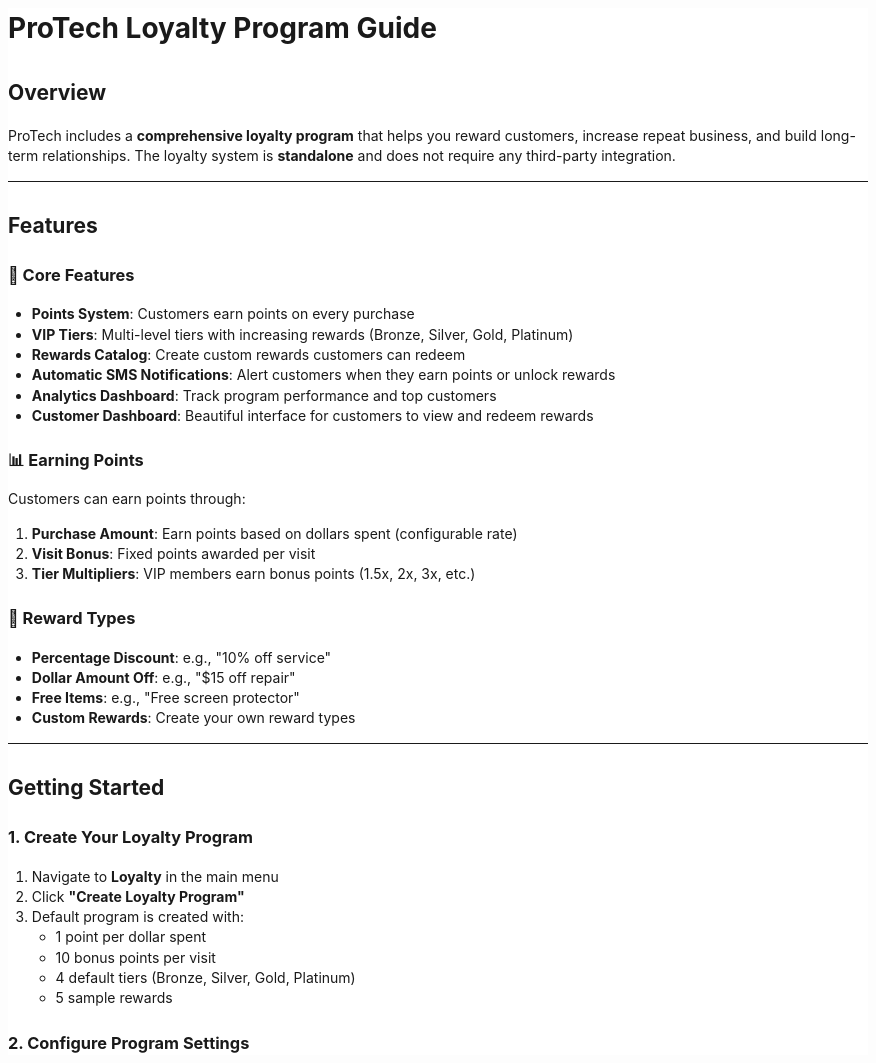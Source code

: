 # ProTech Loyalty Program Guide

## Overview

ProTech includes a **comprehensive loyalty program** that helps you reward customers, increase repeat business, and build long-term relationships. The loyalty system is **standalone** and does not require any third-party integration.

---

## Features

### 🌟 Core Features

- **Points System**: Customers earn points on every purchase
- **VIP Tiers**: Multi-level tiers with increasing rewards (Bronze, Silver, Gold, Platinum)
- **Rewards Catalog**: Create custom rewards customers can redeem
- **Automatic SMS Notifications**: Alert customers when they earn points or unlock rewards
- **Analytics Dashboard**: Track program performance and top customers
- **Customer Dashboard**: Beautiful interface for customers to view and redeem rewards

### 📊 Earning Points

Customers can earn points through:
1. **Purchase Amount**: Earn points based on dollars spent (configurable rate)
2. **Visit Bonus**: Fixed points awarded per visit
3. **Tier Multipliers**: VIP members earn bonus points (1.5x, 2x, 3x, etc.)

### 🎁 Reward Types

- **Percentage Discount**: e.g., "10% off service"
- **Dollar Amount Off**: e.g., "$15 off repair"
- **Free Items**: e.g., "Free screen protector"
- **Custom Rewards**: Create your own reward types

---

## Getting Started

### 1. Create Your Loyalty Program

1. Navigate to **Loyalty** in the main menu
2. Click **"Create Loyalty Program"**
3. Default program is created with:
   - 1 point per dollar spent
   - 10 bonus points per visit
   - 4 default tiers (Bronze, Silver, Gold, Platinum)
   - 5 sample rewards

### 2. Configure Program Settings
